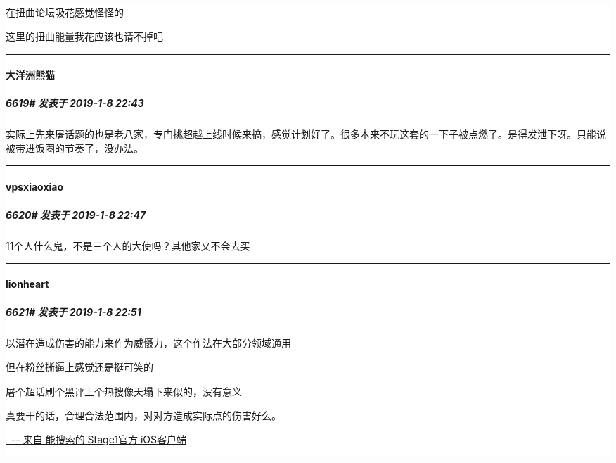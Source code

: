 


在扭曲论坛吸花感觉怪怪的


这里的扭曲能量我花应该也请不掉吧







-----

####  大洋洲熊猫  
##### 6619#       发表于 2019-1-8 22:43




实际上先来屠话题的也是老八家，专门挑超越上线时候来搞，感觉计划好了。很多本来不玩这套的一下子被点燃了。是得发泄下呀。只能说被带进饭圈的节奏了，没办法。







-----

####  vpsxiaoxiao  
##### 6620#       发表于 2019-1-8 22:47




11个人什么鬼，不是三个人的大使吗？其他家又不会去买







-----

####  lionheart  
##### 6621#       发表于 2019-1-8 22:51




以潜在造成伤害的能力来作为威慑力，这个作法在大部分领域通用

但在粉丝撕逼上感觉还是挺可笑的

屠个超话刷个黑评上个热搜像天塌下来似的，没有意义

真要干的话，合理合法范围内，对对方造成实际点的伤害好么。

[  -- 来自 能搜索的 Stage1官方 iOS客户端](https://itunes.apple.com/fi/app/saraba1st/id1221237470?mt=8)







-----
